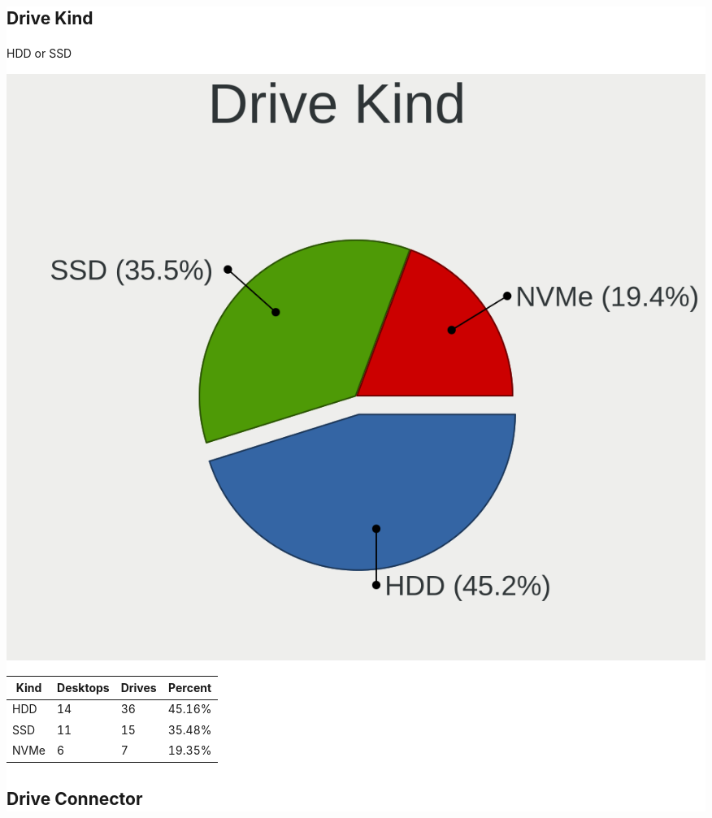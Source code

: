 Drive Kind
----------

HDD or SSD

![Drive Kind](./images/pie_chart/drive_kind.svg)


| Kind | Desktops | Drives | Percent |
|------|----------|--------|---------|
| HDD  | 14       | 36     | 45.16%  |
| SSD  | 11       | 15     | 35.48%  |
| NVMe | 6        | 7      | 19.35%  |

Drive Connector
---------------
